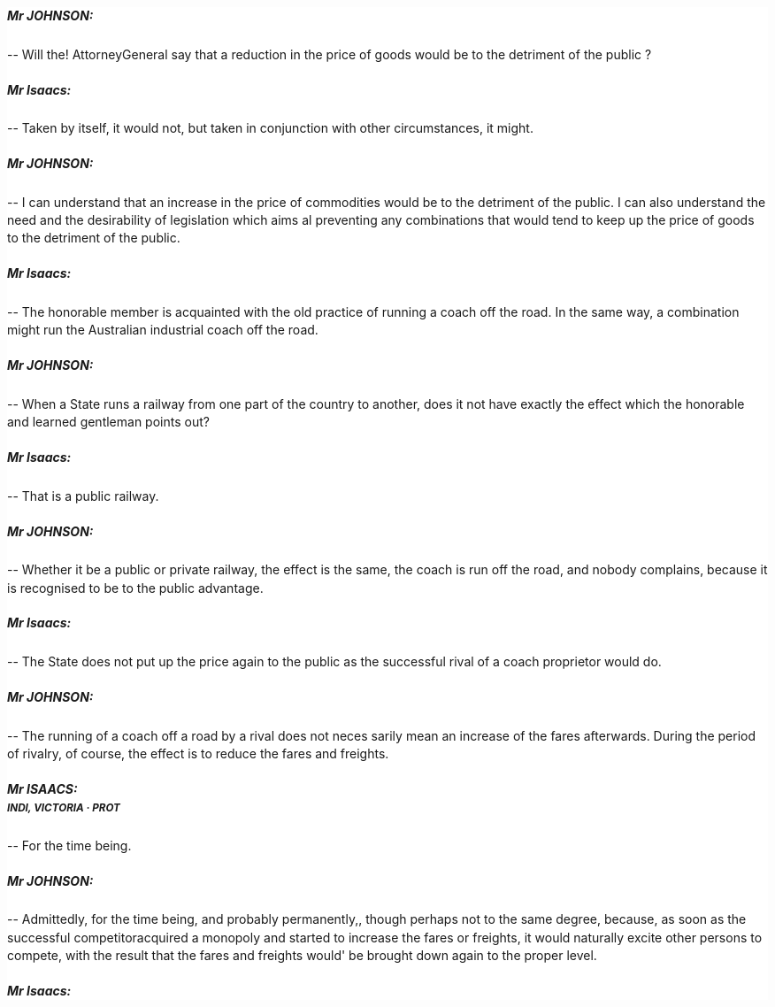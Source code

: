 ##### Mr JOHNSON:

-- Will the! AttorneyGeneral say that a reduction in the price of goods would be to the detriment of the public ? 

##### Mr Isaacs:

-- Taken by itself, it would not, but taken in conjunction with other circumstances, it might. 

##### Mr JOHNSON:

-- I can understand that an increase in the price of commodities would be to the detriment of the public. I can also understand the need and the desirability of legislation which aims al preventing any combinations that would tend to keep up the price of goods to the detriment of the public. 

##### Mr Isaacs:

-- The honorable member is acquainted with the old practice of running a coach off the road. In the same way, a combination might run the Australian industrial coach off the road. 

##### Mr JOHNSON:

-- When a State runs a railway from one part of the country to another, does it not have exactly the effect which the honorable and learned gentleman points out? 

##### Mr Isaacs:

-- That is a public railway. 

##### Mr JOHNSON:

-- Whether it be a public or private railway, the effect is the same, the coach is run off the road, and nobody complains, because it is recognised to be to the public advantage. 

##### Mr Isaacs:

-- The State does not put up the price again to the public as the successful rival of a coach proprietor would do. 

##### Mr JOHNSON:

-- The running of a coach off a road by a rival does not neces sarily mean an increase of the fares afterwards. During the period of rivalry, of course, the effect is to reduce the fares and freights. 

##### Mr ISAACS:<br><small class="text-muted">INDI, VICTORIA &middot; PROT</small>

-- For the time being. 

##### Mr JOHNSON:

-- Admittedly, for the time being, and probably permanently,, though perhaps not to the same degree, because, as soon as the successful competitoracquired a monopoly and started to increase the fares or freights, it would naturally excite other persons to compete, with the result that the fares and freights would' be brought down again to the proper level. 

##### Mr Isaacs:
